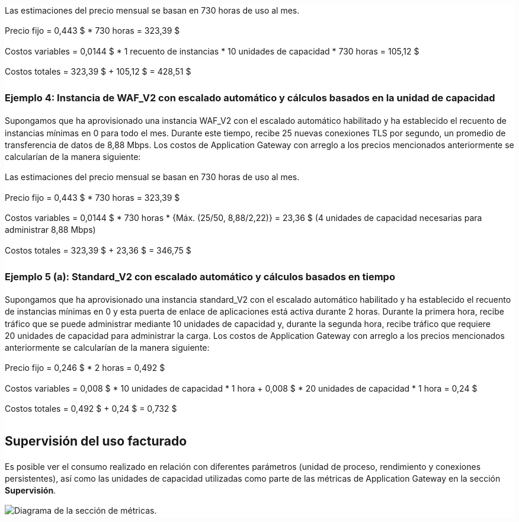 Las estimaciones del precio mensual se basan en 730 horas de uso al mes.

Precio fijo = 0,443 $ * 730 horas = 323,39 $

Costos variables = 0,0144 $ * 1 recuento de instancias * 10 unidades de capacidad * 730 horas = 105,12 $

Costos totales = 323,39 $ + 105,12 $ = 428,51 $

### <a name="example-4--waf_v2-with-autoscaling-capacity-unit-calculations"></a>Ejemplo 4: Instancia de WAF_V2 con escalado automático y cálculos basados en la unidad de capacidad

Supongamos que ha aprovisionado una instancia WAF_V2 con el escalado automático habilitado y ha establecido el recuento de instancias mínimas en 0 para todo el mes. Durante este tiempo, recibe 25 nuevas conexiones TLS por segundo, un promedio de transferencia de datos de 8,88 Mbps.
Los costos de Application Gateway con arreglo a los precios mencionados anteriormente se calcularían de la manera siguiente:

Las estimaciones del precio mensual se basan en 730 horas de uso al mes.

Precio fijo = 0,443 $ * 730 horas = 323,39 $

Costos variables = 0,0144 $ * 730 horas * {Máx. (25/50, 8,88/2,22)} = 23,36 $ (4 unidades de capacidad necesarias para administrar 8,88 Mbps)

Costos totales = 323,39 $ + 23,36 $ = 346,75 $

### <a name="example-5-a--standard_v2-with-autoscaling-time-based-calculations"></a>Ejemplo 5 (a): Standard_V2 con escalado automático y cálculos basados en tiempo

Supongamos que ha aprovisionado una instancia standard_V2 con el escalado automático habilitado y ha establecido el recuento de instancias mínimas en 0 y esta puerta de enlace de aplicaciones está activa durante 2 horas.
Durante la primera hora, recibe tráfico que se puede administrar mediante 10 unidades de capacidad y, durante la segunda hora, recibe tráfico que requiere 20 unidades de capacidad para administrar la carga.
Los costos de Application Gateway con arreglo a los precios mencionados anteriormente se calcularían de la manera siguiente:

Precio fijo = 0,246 $ * 2 horas = 0,492 $

Costos variables = 0,008 $ * 10 unidades de capacidad * 1 hora + 0,008 $ * 20 unidades de capacidad * 1 hora = 0,24 $

Costos totales = 0,492 $ + 0,24 $ = 0,732 $


## <a name="monitoring-billed-usage"></a>Supervisión del uso facturado

Es posible ver el consumo realizado en relación con diferentes parámetros (unidad de proceso, rendimiento y conexiones persistentes), así como las unidades de capacidad utilizadas como parte de las métricas de Application Gateway en la sección **Supervisión**.

![Diagrama de la sección de métricas.](./media/pricing/metrics-1.png)
